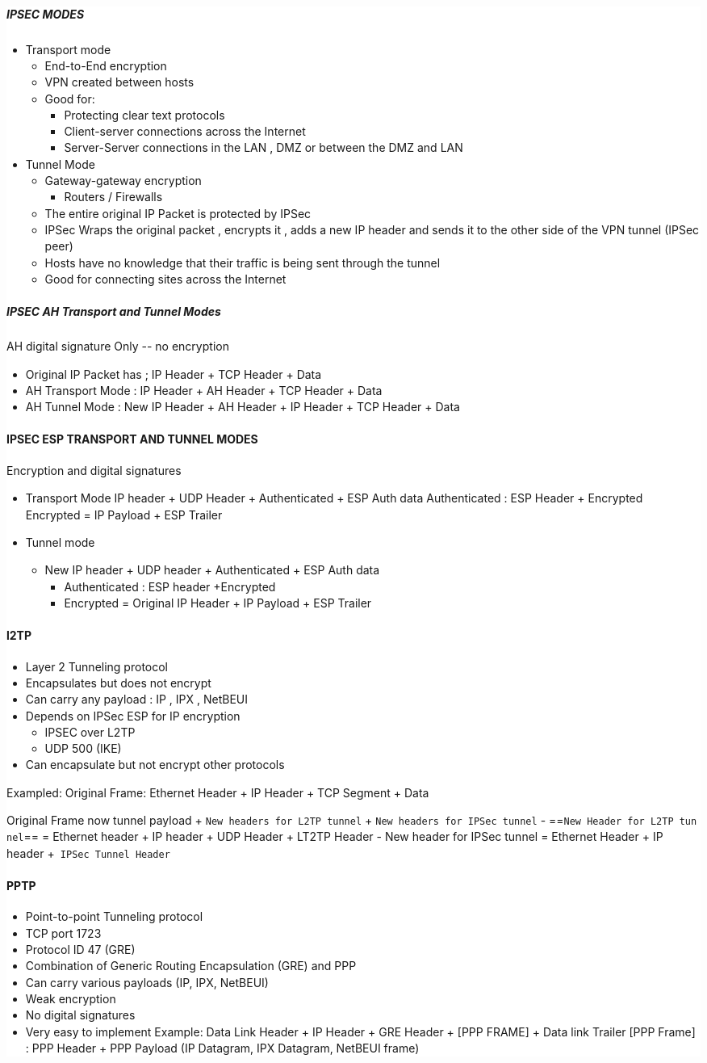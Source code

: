 ##### IPSEC MODES
- Transport mode
	- End-to-End encryption
	- VPN created between hosts
	- Good for:
		- Protecting clear text protocols
		- Client-server connections across the Internet
		- Server-Server connections in the LAN , DMZ or between the DMZ and LAN
- Tunnel Mode
	- Gateway-gateway encryption
		- Routers / Firewalls
	- The entire original IP Packet is protected by IPSec
	- IPSec Wraps the original packet , encrypts it , adds a new IP header and sends it to the other side of the VPN tunnel (IPSec peer)
	- Hosts have no knowledge that their traffic is being sent through the tunnel
	- Good for connecting sites across the Internet


##### IPSEC AH Transport and Tunnel Modes
AH digital signature Only  -- no encryption
- Original IP Packet  has ; IP Header + TCP Header + Data
- AH Transport Mode : IP Header + AH Header + TCP Header + Data
- AH Tunnel Mode : New IP Header + AH Header + IP Header + TCP Header + Data

#### IPSEC ESP TRANSPORT AND TUNNEL MODES
Encryption and digital signatures
- Transport Mode 
	IP header + UDP Header + Authenticated  + ESP Auth data
		Authenticated : ESP Header + Encrypted
		Encrypted  =  IP Payload + ESP Trailer

- Tunnel mode
	- New IP  header + UDP header + Authenticated + ESP Auth data
		- Authenticated : ESP header +Encrypted 
		- Encrypted = Original IP Header + IP Payload + ESP Trailer

#### l2TP
- Layer 2 Tunneling protocol
- Encapsulates but does not encrypt
- Can carry any payload : IP , IPX , NetBEUI
- Depends on IPSec ESP for IP encryption 
	- IPSEC over L2TP
	- UDP 500 (IKE)
- Can encapsulate but not encrypt other protocols

Exampled:
Original Frame: Ethernet Header + IP Header + TCP Segment + Data

Original Frame now tunnel payload + `New headers for L2TP tunnel` + `New headers for IPSec tunnel`
	- ==`New Header for L2TP tunnel`== = Ethernet header + IP header + UDP Header + LT2TP Header
	- New header for IPSec tunnel = Ethernet Header + IP header +` IPSec Tunnel Header` 

#### PPTP
- Point-to-point Tunneling protocol
- TCP port 1723
- Protocol ID 47 (GRE)
- Combination of Generic Routing Encapsulation (GRE) and PPP
- Can carry various payloads (IP, IPX, NetBEUI)
- Weak encryption
- No digital signatures
- Very easy to implement
Example:
	Data Link Header + IP Header + GRE Header + [PPP FRAME] + Data link Trailer
	[PPP Frame] : PPP Header + PPP Payload (IP Datagram, IPX Datagram, NetBEUI frame)
